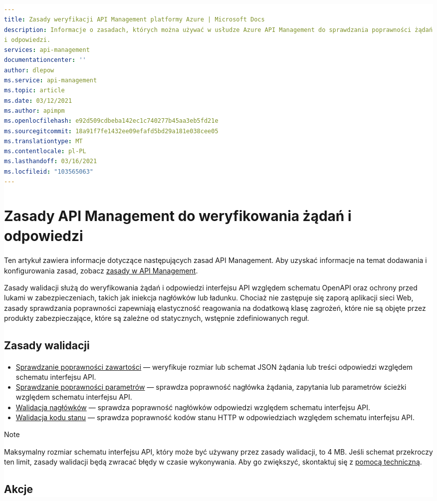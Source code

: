 ```yaml
---
title: Zasady weryfikacji API Management platformy Azure | Microsoft Docs
description: Informacje o zasadach, których można używać w usłudze Azure API Management do sprawdzania poprawności żądań i odpowiedzi.
services: api-management
documentationcenter: ''
author: dlepow
ms.service: api-management
ms.topic: article
ms.date: 03/12/2021
ms.author: apimpm
ms.openlocfilehash: e92d509cdbeba142ec1c740277b45aa3eb5fd21e
ms.sourcegitcommit: 18a91f7fe1432ee09efafd5bd29a181e038cee05
ms.translationtype: MT
ms.contentlocale: pl-PL
ms.lasthandoff: 03/16/2021
ms.locfileid: "103565063"
---
```

# <a name="api-management-policies-to-validate-requests-and-responses"></a>Zasady API Management do weryfikowania żądań i odpowiedzi

Ten artykuł zawiera informacje dotyczące następujących zasad API Management. Aby uzyskać informacje na temat dodawania i konfigurowania zasad, zobacz [zasady w API Management](./api-management-policies.md).

Zasady walidacji służą do weryfikowania żądań i odpowiedzi interfejsu API względem schematu OpenAPI oraz ochrony przed lukami w zabezpieczeniach, takich jak iniekcja nagłówków lub ładunku. Chociaż nie zastępuje się zaporą aplikacji sieci Web, zasady sprawdzania poprawności zapewniają elastyczność reagowania na dodatkową klasę zagrożeń, które nie są objęte przez produkty zabezpieczające, które są zależne od statycznych, wstępnie zdefiniowanych reguł.

## <a name="validation-policies"></a>Zasady walidacji

- [Sprawdzanie poprawności zawartości](#validate-content) — weryfikuje rozmiar lub schemat JSON żądania lub treści odpowiedzi względem schematu interfejsu API. 
- [Sprawdzanie poprawności parametrów](#validate-parameters) — sprawdza poprawność nagłówka żądania, zapytania lub parametrów ścieżki względem schematu interfejsu API.
- [Walidacja nagłówków](#validate-headers) — sprawdza poprawność nagłówków odpowiedzi względem schematu interfejsu API.
- [Walidacja kodu stanu](#validate-status-code) — sprawdza poprawność kodów stanu HTTP w odpowiedziach względem schematu interfejsu API.

> [!NOTE]
> Maksymalny rozmiar schematu interfejsu API, który może być używany przez zasady walidacji, to 4 MB. Jeśli schemat przekroczy ten limit, zasady walidacji będą zwracać błędy w czasie wykonywania. Aby go zwiększyć, skontaktuj się z [pomocą techniczną](https://azure.microsoft.com/support/options/). 

## <a name="actions"></a>Akcje
